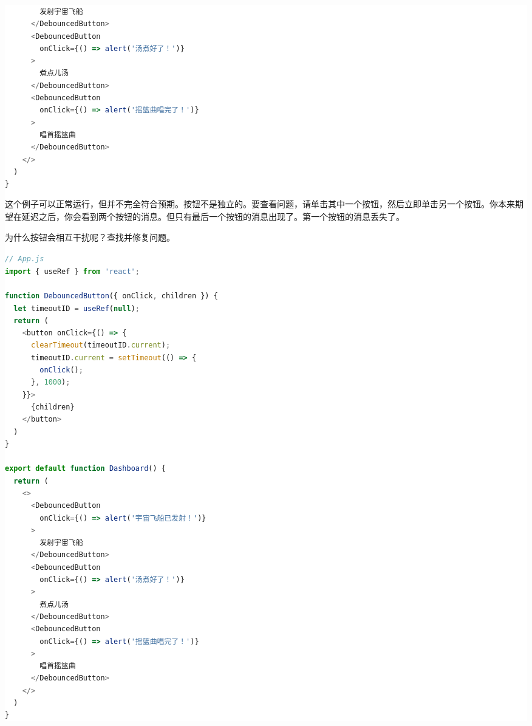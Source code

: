 ```js
        发射宇宙飞船
      </DebouncedButton>
      <DebouncedButton
        onClick={() => alert('汤煮好了！')}
      >
        煮点儿汤
      </DebouncedButton>
      <DebouncedButton
        onClick={() => alert('摇篮曲唱完了！')}
      >
        唱首摇篮曲
      </DebouncedButton>
    </>
  )
}
```

这个例子可以正常运行，但并不完全符合预期。按钮不是独立的。要查看问题，请单击其中一个按钮，然后立即单击另一个按钮。你本来期望在延迟之后，你会看到两个按钮的消息。但只有最后一个按钮的消息出现了。第一个按钮的消息丢失了。

为什么按钮会相互干扰呢？查找并修复问题。

```js
// App.js
import { useRef } from 'react';

function DebouncedButton({ onClick, children }) {
  let timeoutID = useRef(null);
  return (
    <button onClick={() => {
      clearTimeout(timeoutID.current);
      timeoutID.current = setTimeout(() => {
        onClick();
      }, 1000);
    }}>
      {children}
    </button>
  )
}

export default function Dashboard() {
  return (
    <>
      <DebouncedButton
        onClick={() => alert('宇宙飞船已发射！')}
      >
        发射宇宙飞船
      </DebouncedButton>
      <DebouncedButton
        onClick={() => alert('汤煮好了！')}
      >
        煮点儿汤
      </DebouncedButton>
      <DebouncedButton
        onClick={() => alert('摇篮曲唱完了！')}
      >
        唱首摇篮曲
      </DebouncedButton>
    </>
  )
}
```
